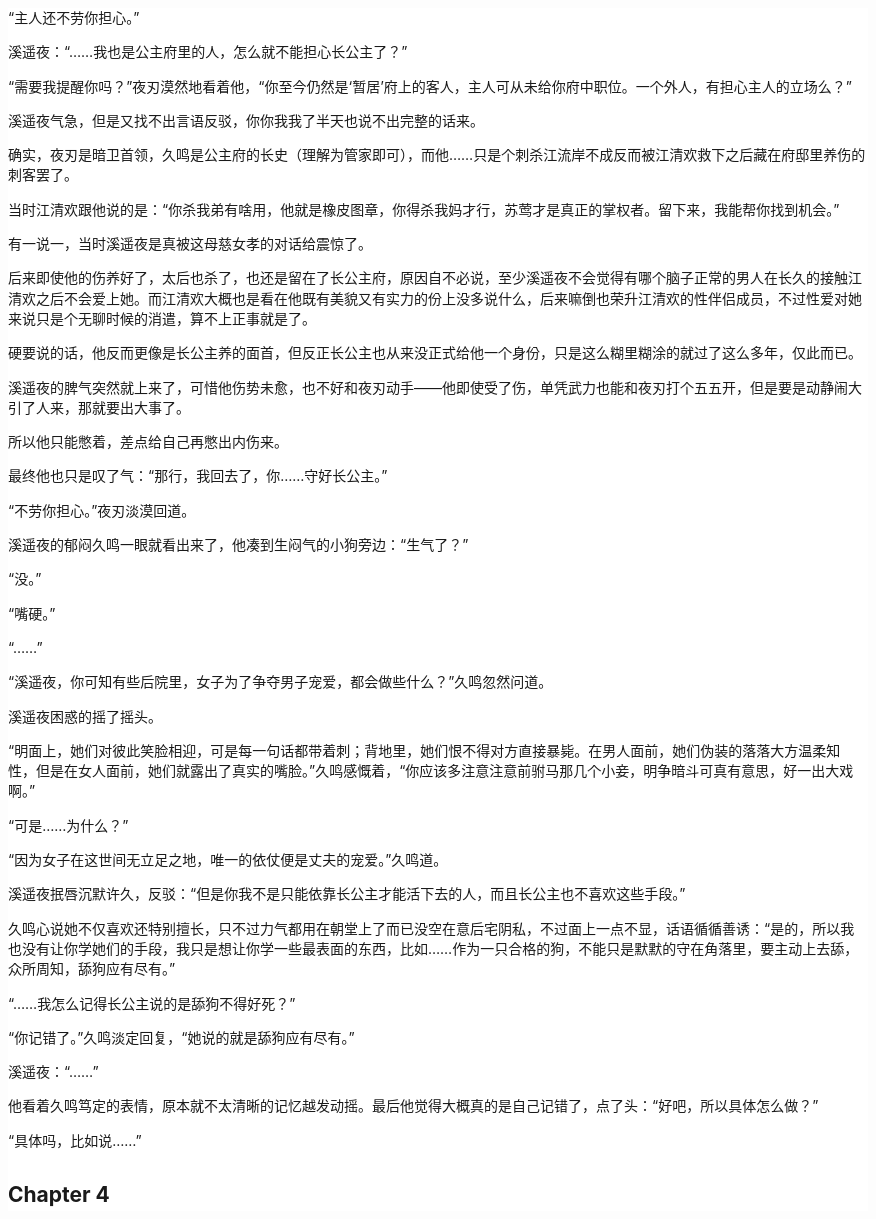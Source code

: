 “主人还不劳你担心。”

溪遥夜：“……我也是公主府里的人，怎么就不能担心长公主了？”

“需要我提醒你吗？”夜刃漠然地看着他，“你至今仍然是‘暂居’府上的客人，主人可从未给你府中职位。一个外人，有担心主人的立场么？”

溪遥夜气急，但是又找不出言语反驳，你你我我了半天也说不出完整的话来。

确实，夜刃是暗卫首领，久鸣是公主府的长史（理解为管家即可），而他……只是个刺杀江流岸不成反而被江清欢救下之后藏在府邸里养伤的刺客罢了。

当时江清欢跟他说的是：“你杀我弟有啥用，他就是橡皮图章，你得杀我妈才行，苏莺才是真正的掌权者。留下来，我能帮你找到机会。”

有一说一，当时溪遥夜是真被这母慈女孝的对话给震惊了。

后来即使他的伤养好了，太后也杀了，也还是留在了长公主府，原因自不必说，至少溪遥夜不会觉得有哪个脑子正常的男人在长久的接触江清欢之后不会爱上她。而江清欢大概也是看在他既有美貌又有实力的份上没多说什么，后来嘛倒也荣升江清欢的性伴侣成员，不过性爱对她来说只是个无聊时候的消遣，算不上正事就是了。

硬要说的话，他反而更像是长公主养的面首，但反正长公主也从来没正式给他一个身份，只是这么糊里糊涂的就过了这么多年，仅此而已。

溪遥夜的脾气突然就上来了，可惜他伤势未愈，也不好和夜刃动手——他即使受了伤，单凭武力也能和夜刃打个五五开，但是要是动静闹大引了人来，那就要出大事了。

所以他只能憋着，差点给自己再憋出内伤来。

最终他也只是叹了气：“那行，我回去了，你……守好长公主。”

“不劳你担心。”夜刃淡漠回道。

溪遥夜的郁闷久鸣一眼就看出来了，他凑到生闷气的小狗旁边：“生气了？”

“没。”

“嘴硬。”

“……”

“溪遥夜，你可知有些后院里，女子为了争夺男子宠爱，都会做些什么？”久鸣忽然问道。

溪遥夜困惑的摇了摇头。

“明面上，她们对彼此笑脸相迎，可是每一句话都带着刺；背地里，她们恨不得对方直接暴毙。在男人面前，她们伪装的落落大方温柔知性，但是在女人面前，她们就露出了真实的嘴脸。”久鸣感慨着，“你应该多注意注意前驸马那几个小妾，明争暗斗可真有意思，好一出大戏啊。”

“可是……为什么？”

“因为女子在这世间无立足之地，唯一的依仗便是丈夫的宠爱。”久鸣道。

溪遥夜抿唇沉默许久，反驳：“但是你我不是只能依靠长公主才能活下去的人，而且长公主也不喜欢这些手段。”

久鸣心说她不仅喜欢还特别擅长，只不过力气都用在朝堂上了而已没空在意后宅阴私，不过面上一点不显，话语循循善诱：“是的，所以我也没有让你学她们的手段，我只是想让你学一些最表面的东西，比如……作为一只合格的狗，不能只是默默的守在角落里，要主动上去舔，众所周知，舔狗应有尽有。”

“……我怎么记得长公主说的是舔狗不得好死？”

“你记错了。”久鸣淡定回复，“她说的就是舔狗应有尽有。”

溪遥夜：“……”

他看着久鸣笃定的表情，原本就不太清晰的记忆越发动摇。最后他觉得大概真的是自己记错了，点了头：“好吧，所以具体怎么做？”

“具体吗，比如说……”

## Chapter 4

